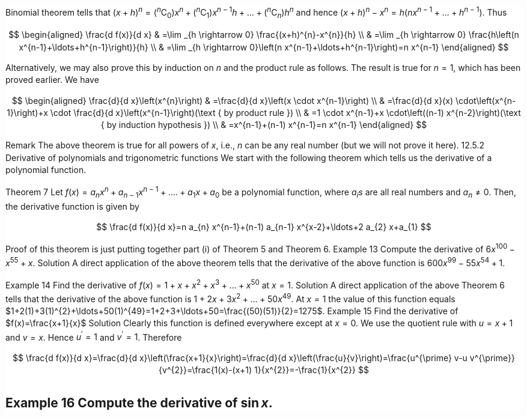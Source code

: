 Binomial theorem tells that $(x+h)^{n}=\left({ }^{n} \mathrm{C}_{0}\right) x^{n}+\left({ }^{n} \mathrm{C}_{1}\right) x^{n-1} h+\ldots+\left({ }^{n} \mathrm{C}_{n}\right) h^{n}$ and hence $(x+h)^{n}-x^{n}=h\left(n x^{n-1}+\ldots+h^{n-1}\right)$. Thus

$$
\begin{aligned}
\frac{d f(x)}{d x} & =\lim _{h \rightarrow 0} \frac{(x+h)^{n}-x^{n}}{h} \\
& =\lim _{h \rightarrow 0} \frac{h\left(n x^{n-1}+\ldots+h^{n-1}\right)}{h} \\
& =\lim _{h \rightarrow 0}\left(n x^{n-1}+\ldots+h^{n-1}\right)=n x^{n-1}
\end{aligned}
$$

Alternatively, we may also prove this by induction on $n$ and the product rule as follows. The result is true for $n=1$, which has been proved earlier. We have

$$
\begin{aligned}
\frac{d}{d x}\left(x^{n}\right) & =\frac{d}{d x}\left(x \cdot x^{n-1}\right) \\
& =\frac{d}{d x}(x) \cdot\left(x^{n-1}\right)+x \cdot \frac{d}{d x}\left(x^{n-1}\right)(\text { by product rule }) \\
& =1 \cdot x^{n-1}+x \cdot\left((n-1) x^{n-2}\right)(\text { by induction hypothesis }) \\
& =x^{n-1}+(n-1) x^{n-1}=n x^{n-1}
\end{aligned}
$$

Remark The above theorem is true for all powers of $x$, i.e., $n$ can be any real number (but we will not prove it here).
12.5.2 Derivative of polynomials and trigonometric functions We start with the following theorem which tells us the derivative of a polynomial function.

Theorem 7 Let $f(x)=a_{n} x^{n}+a_{n-1} x^{n-1}+\ldots .+a_{1} x+a_{0}$ be a polynomial function, where $a_{i} s$ are all real numbers and $a_{n} \neq 0$. Then, the derivative function is given by

$$
\frac{d f(x)}{d x}=n a_{n} x^{n-1}+(n-1) a_{n-1} x^{x-2}+\ldots+2 a_{2} x+a_{1}
$$

Proof of this theorem is just putting together part (i) of Theorem 5 and Theorem 6.
Example 13 Compute the derivative of $6 x^{100}-x^{55}+x$.
Solution A direct application of the above theorem tells that the derivative of the above function is $600 x^{99}-55 x^{54}+1$.

Example 14 Find the derivative of $f(x)=1+x+x^{2}+x^{3}+\ldots+x^{50}$ at $x=1$.
Solution A direct application of the above Theorem 6 tells that the derivative of the above function is $1+2 x+3 x^{2}+\ldots+50 x^{49}$. At $x=1$ the value of this function equals
$1+2(1)+3(1)^{2}+\ldots+50(1)^{49}=1+2+3+\ldots+50=\frac{(50)(51)}{2}=1275$.
Example 15 Find the derivative of $f(x)=\frac{x+1}{x}$
Solution Clearly this function is defined everywhere except at $x=0$. We use the quotient rule with $u=x+1$ and $v=x$. Hence $u^{\prime}=1$ and $v^{\prime}=1$. Therefore

$$
\frac{d f(x)}{d x}=\frac{d}{d x}\left(\frac{x+1}{x}\right)=\frac{d}{d x}\left(\frac{u}{v}\right)=\frac{u^{\prime} v-u v^{\prime}}{v^{2}}=\frac{1(x)-(x+1) 1}{x^{2}}=-\frac{1}{x^{2}}
$$

## Example 16 Compute the derivative of $\sin x$.
